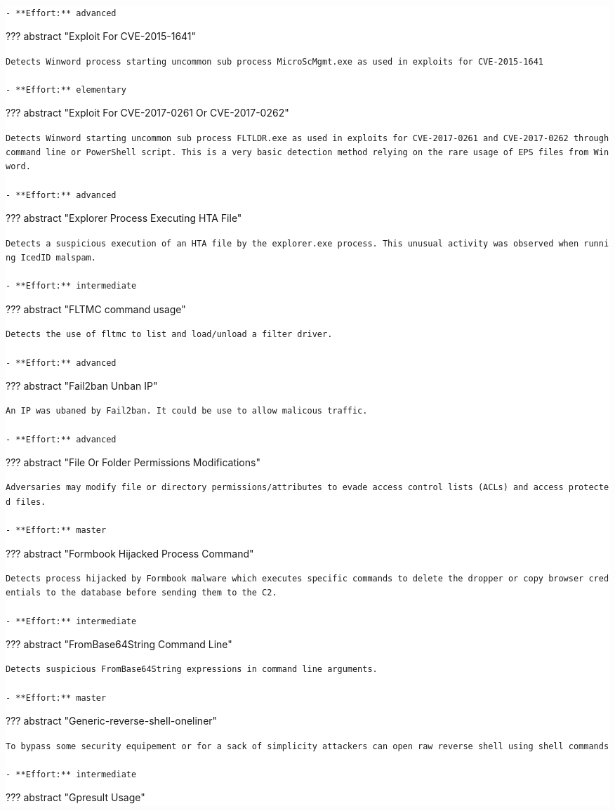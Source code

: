     - **Effort:** advanced

??? abstract "Exploit For CVE-2015-1641"
    
    Detects Winword process starting uncommon sub process MicroScMgmt.exe as used in exploits for CVE-2015-1641
    
    - **Effort:** elementary

??? abstract "Exploit For CVE-2017-0261 Or CVE-2017-0262"
    
    Detects Winword starting uncommon sub process FLTLDR.exe as used in exploits for CVE-2017-0261 and CVE-2017-0262 through command line or PowerShell script. This is a very basic detection method relying on the rare usage of EPS files from Winword.
    
    - **Effort:** advanced

??? abstract "Explorer Process Executing HTA File"
    
    Detects a suspicious execution of an HTA file by the explorer.exe process. This unusual activity was observed when running IcedID malspam.
    
    - **Effort:** intermediate

??? abstract "FLTMC command usage"
    
    Detects the use of fltmc to list and load/unload a filter driver.
    
    - **Effort:** advanced

??? abstract "Fail2ban Unban IP"
    
    An IP was ubaned by Fail2ban. It could be use to allow malicous traffic.
    
    - **Effort:** advanced

??? abstract "File Or Folder Permissions Modifications"
    
    Adversaries may modify file or directory permissions/attributes to evade access control lists (ACLs) and access protected files.
    
    - **Effort:** master

??? abstract "Formbook Hijacked Process Command"
    
    Detects process hijacked by Formbook malware which executes specific commands to delete the dropper or copy browser credentials to the database before sending them to the C2.
    
    - **Effort:** intermediate

??? abstract "FromBase64String Command Line"
    
    Detects suspicious FromBase64String expressions in command line arguments.
    
    - **Effort:** master

??? abstract "Generic-reverse-shell-oneliner"
    
    To bypass some security equipement or for a sack of simplicity attackers can open raw reverse shell using shell commands
    
    - **Effort:** intermediate

??? abstract "Gpresult Usage"
    
